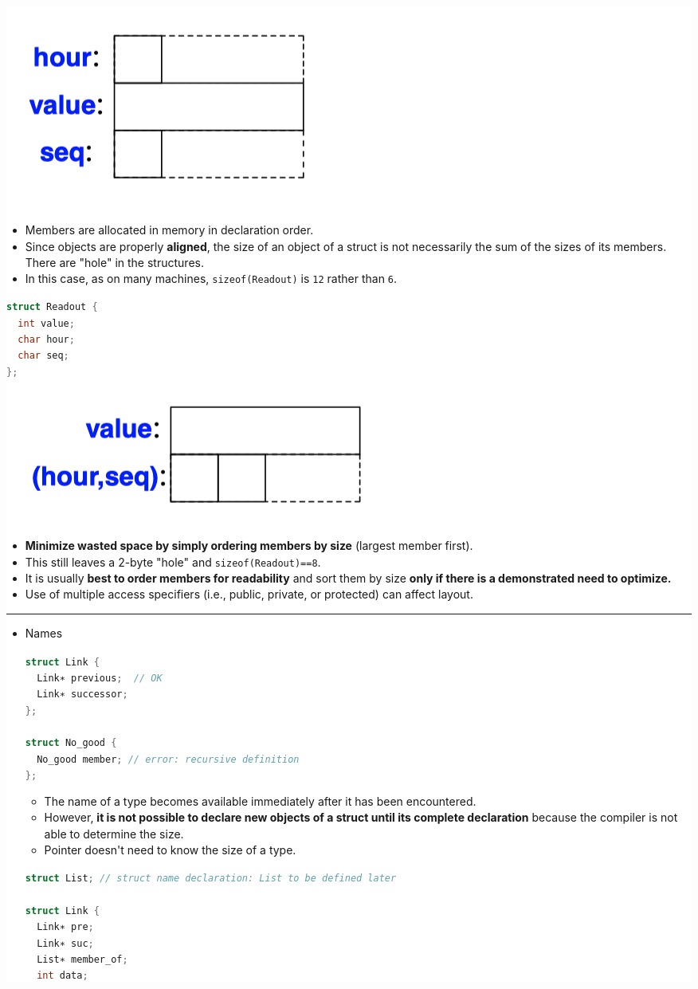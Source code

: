   ![Struct Layout](images/StructLayout.png)
  - Members are allocated in memory in declaration order.
  - Since objects are properly **aligned**, the size of an object of a struct is not necessarily the sum of the sizes of its members. There are "hole" in the structures.
  - In this case, as on many machines, `sizeof(Readout)` is `12` rather than `6`.
  ```C++
  struct Readout {
    int value;
    char hour;
    char seq;
  };
  ``` 
  ![Struct Layout 2](images/StructLayout2.png)
  - **Minimize wasted space by simply ordering members by size** (largest member first).
  - This still leaves a 2-byte "hole" and `sizeof(Readout)==8`.
  - It is usually **best to order members for readability** and sort them by size **only if there is a demonstrated need to optimize.**
  - Use of multiple access specifiers (i.e., public, private, or protected) can affect layout.
***
- Names
  ```C++
  struct Link {
    Link∗ previous;  // OK
    Link∗ successor;
  };

  struct No_good {
    No_good member; // error: recursive definition
  };
  ``` 
  - The name of a type becomes available immediately after it has been encountered.
  - However, **it is not possible to declare new objects of a struct until its complete declaration** because the compiler is not able to determine the size.
  - Pointer doesn't need to know the size of a type.
  ```C++
  struct List; // struct name declaration: List to be defined later

  struct Link { 
    Link∗ pre;
    Link∗ suc;
    List∗ member_of;
    int data;
  ```